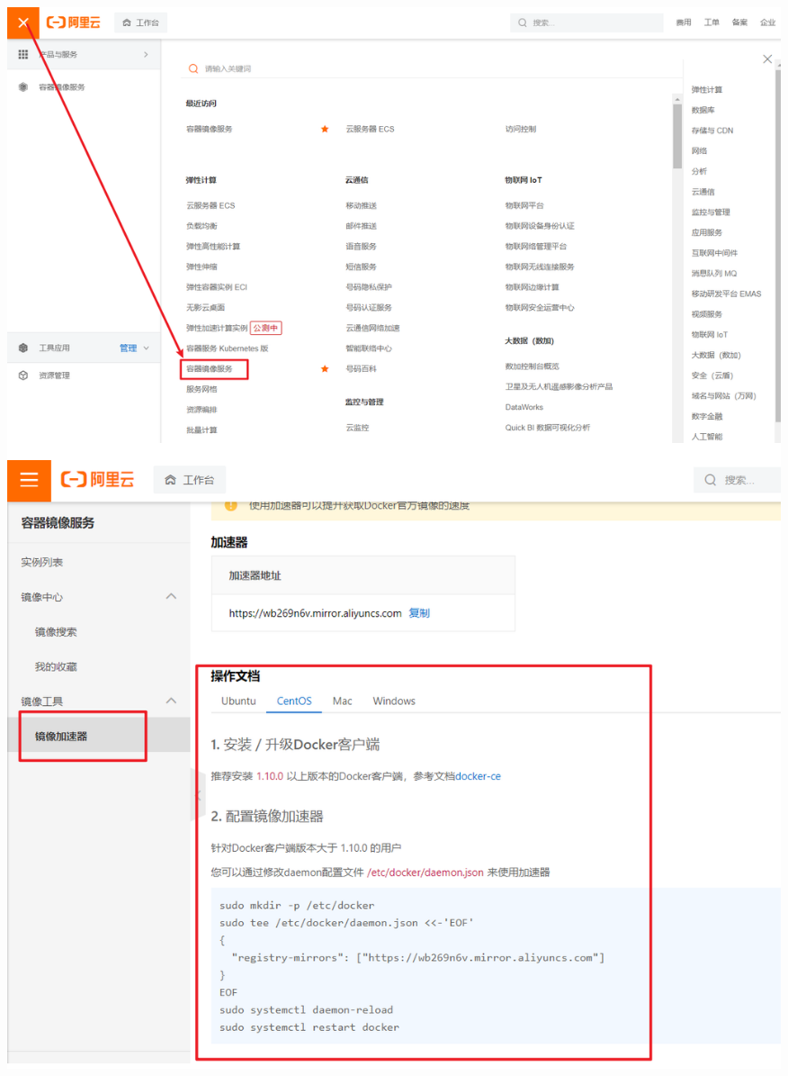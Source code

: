 ![image-20210625192048000](.\Docker.imgs\image-20210625192048000.png)

![image-20210625192115542](.\Docker.imgs\image-20210625192115542.png)
